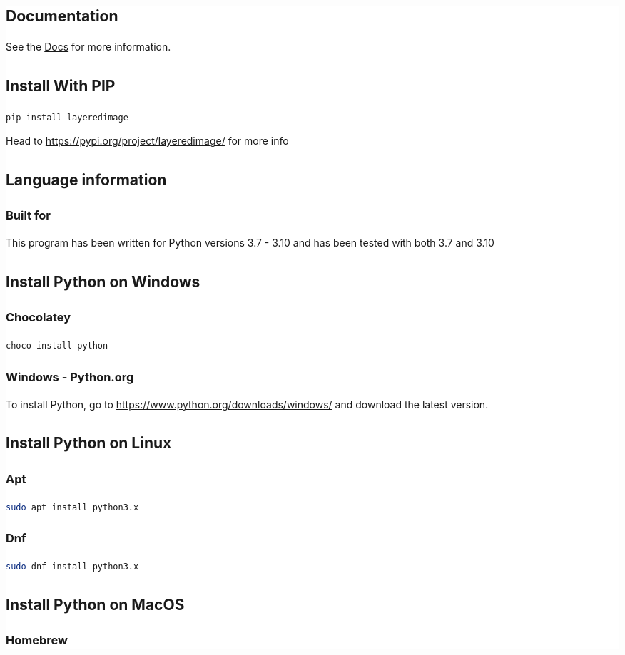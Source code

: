 
## Documentation

See the [Docs](/DOCS/) for more information.

## Install With PIP

```python
pip install layeredimage
```

Head to https://pypi.org/project/layeredimage/ for more info

## Language information

### Built for

This program has been written for Python versions 3.7 - 3.10 and has been tested with both 3.7 and
3.10

## Install Python on Windows

### Chocolatey

```powershell
choco install python
```

### Windows - Python.org

To install Python, go to https://www.python.org/downloads/windows/ and download the latest
version.

## Install Python on Linux

### Apt

```bash
sudo apt install python3.x
```

### Dnf

```bash
sudo dnf install python3.x
```

## Install Python on MacOS

### Homebrew
